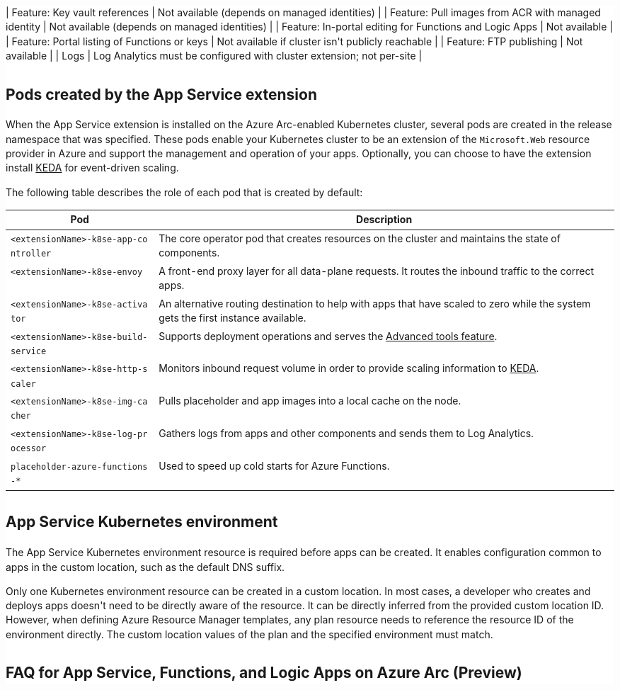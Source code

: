 | Feature: Key vault references                           | Not available (depends on managed identities)                                         |
| Feature: Pull images from ACR with managed identity     | Not available (depends on managed identities)                                         |
| Feature: In-portal editing for Functions and Logic Apps | Not available                                                                         |
| Feature: Portal listing of Functions or keys            | Not available if cluster isn't publicly reachable                                    |
| Feature: FTP publishing                                 | Not available                                                                         |
| Logs                                                    | Log Analytics must be configured with cluster extension; not per-site                 |

## Pods created by the App Service extension

When the App Service extension is installed on the Azure Arc-enabled Kubernetes cluster, several pods are created in the release namespace that was specified. These pods enable your Kubernetes cluster to be an extension of the `Microsoft.Web` resource provider in Azure and support the management and operation of your apps. Optionally, you can choose to have the extension install [KEDA](https://keda.sh/) for event-driven scaling.
 

The following table describes the role of each pod that is created by default:

| Pod                                   | Description                                                                                                                       |
|---------------------------------------|-----------------------------------------------------------------------------------------------------------------------------------|
| `<extensionName>-k8se-app-controller` | The core operator pod that creates resources on the cluster and maintains the state of components.                                |
| `<extensionName>-k8se-envoy`          | A front-end proxy layer for all data-plane requests. It routes the inbound traffic to the correct apps.                           |
| `<extensionName>-k8se-activator`      | An alternative routing destination to help with apps that have scaled to zero while the system gets the first instance available. |
| `<extensionName>-k8se-build-service`  | Supports deployment operations and serves the [Advanced tools feature](resources-kudu.md).                                        |
| `<extensionName>-k8se-http-scaler`    | Monitors inbound request volume in order to provide scaling information to [KEDA](https://keda.sh).                               |
| `<extensionName>-k8se-img-cacher`     | Pulls placeholder and app images into a local cache on the node.                                                                  |
| `<extensionName>-k8se-log-processor`  | Gathers logs from apps and other components and sends them to Log Analytics.                                                      |
| `placeholder-azure-functions-*`       | Used to speed up cold starts for Azure Functions.                                                                                 |

## App Service Kubernetes environment

The App Service Kubernetes environment resource is required before apps can be created. It enables configuration common to apps in the custom location, such as the default DNS suffix.

Only one Kubernetes environment resource can be created in a custom location. In most cases, a developer who creates and deploys apps doesn't need to be directly aware of the resource. It can be directly inferred from the provided custom location ID. However, when defining Azure Resource Manager templates, any plan resource needs to reference the resource ID of the environment directly. The custom location values of the plan and the specified environment must match.

## FAQ for App Service, Functions, and Logic Apps on Azure Arc (Preview)

